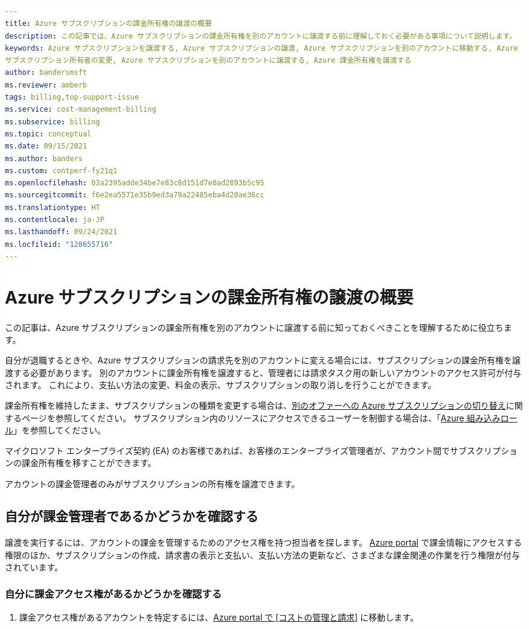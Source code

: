 ```yaml
---
title: Azure サブスクリプションの課金所有権の譲渡の概要
description: この記事では、Azure サブスクリプションの課金所有権を別のアカウントに譲渡する前に理解しておく必要がある事項について説明します。
keywords: Azure サブスクリプションを譲渡する, Azure サブスクリプションの譲渡, Azure サブスクリプションを別のアカウントに移動する, Azure サブスクリプション所有者の変更, Azure サブスクリプションを別のアカウントに譲渡する, Azure 課金所有権を譲渡する
author: bandersmsft
ms.reviewer: amberb
tags: billing,top-support-issue
ms.service: cost-management-billing
ms.subservice: billing
ms.topic: conceptual
ms.date: 09/15/2021
ms.author: banders
ms.custom: contperf-fy21q1
ms.openlocfilehash: 03a2395adde34be7e83c8d151d7e0ad2893b5c95
ms.sourcegitcommit: f6e2ea5571e35b9ed3a79a22485eba4d20ae36cc
ms.translationtype: HT
ms.contentlocale: ja-JP
ms.lasthandoff: 09/24/2021
ms.locfileid: "128655716"
---
```

# <a name="about-transferring-billing-ownership-for-an-azure-subscription"></a>Azure サブスクリプションの課金所有権の譲渡の概要

この記事は、Azure サブスクリプションの課金所有権を別のアカウントに譲渡する前に知っておくべきことを理解するために役立ちます。 

自分が退職するときや、Azure サブスクリプションの請求先を別のアカウントに変える場合には、サブスクリプションの課金所有権を譲渡する必要があります。 別のアカウントに課金所有権を譲渡すると、管理者には請求タスク用の新しいアカウントのアクセス許可が付与されます。 これにより、支払い方法の変更、料金の表示、サブスクリプションの取り消しを行うことができます。

課金所有権を維持したまま、サブスクリプションの種類を変更する場合は、[別のオファーへの Azure サブスクリプションの切り替え](../manage/switch-azure-offer.md)に関するページを参照してください。 サブスクリプション内のリソースにアクセスできるユーザーを制御する場合は、「[Azure 組み込みロール](../../role-based-access-control/built-in-roles.md)」を参照してください。

マイクロソフト エンタープライズ契約 (EA) のお客様であれば、お客様のエンタープライズ管理者が、アカウント間でサブスクリプションの課金所有権を移すことができます。

アカウントの課金管理者のみがサブスクリプションの所有権を譲渡できます。

## <a name="determine-if-you-are-a-billing-administrator"></a>自分が課金管理者であるかどうかを確認する

<a name="whoisaa"></a>

譲渡を実行するには、アカウントの課金を管理するためのアクセス権を持つ担当者を探します。 [Azure portal](https://portal.azure.com) で課金情報にアクセスする権限のほか、サブスクリプションの作成、請求書の表示と支払い、支払い方法の更新など、さまざまな課金関連の作業を行う権限が付与されています。

### <a name="check-if-you-have-billing-access"></a>自分に課金アクセス権があるかどうかを確認する

1. 課金アクセス権があるアカウントを特定するには、[Azure portal で [コストの管理と請求]](https://portal.azure.com/#blade/Microsoft_Azure_Billing/ModernBillingMenuBlade/Overview) に移動します。
